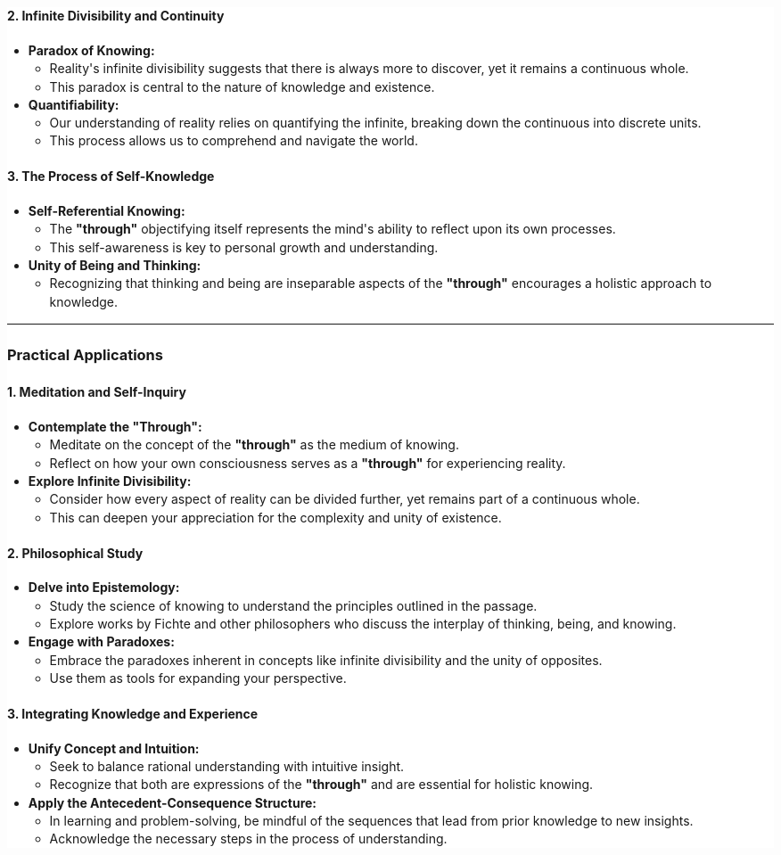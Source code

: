#### **2. Infinite Divisibility and Continuity**

-   **Paradox of Knowing:**
    -   Reality's infinite divisibility suggests that there is always more to discover, yet it remains a continuous whole.
    -   This paradox is central to the nature of knowledge and existence.
-   **Quantifiability:**
    -   Our understanding of reality relies on quantifying the infinite, breaking down the continuous into discrete units.
    -   This process allows us to comprehend and navigate the world.

#### **3. The Process of Self-Knowledge**

-   **Self-Referential Knowing:**
    -   The **"through"** objectifying itself represents the mind's ability to reflect upon its own processes.
    -   This self-awareness is key to personal growth and understanding.
-   **Unity of Being and Thinking:**
    -   Recognizing that thinking and being are inseparable aspects of the **"through"** encourages a holistic approach to knowledge.

------------------------------------------------------------------------

### **Practical Applications**

#### **1. Meditation and Self-Inquiry**

-   **Contemplate the "Through":**
    -   Meditate on the concept of the **"through"** as the medium of knowing.
    -   Reflect on how your own consciousness serves as a **"through"** for experiencing reality.
-   **Explore Infinite Divisibility:**
    -   Consider how every aspect of reality can be divided further, yet remains part of a continuous whole.
    -   This can deepen your appreciation for the complexity and unity of existence.

#### **2. Philosophical Study**

-   **Delve into Epistemology:**
    -   Study the science of knowing to understand the principles outlined in the passage.
    -   Explore works by Fichte and other philosophers who discuss the interplay of thinking, being, and knowing.
-   **Engage with Paradoxes:**
    -   Embrace the paradoxes inherent in concepts like infinite divisibility and the unity of opposites.
    -   Use them as tools for expanding your perspective.

#### **3. Integrating Knowledge and Experience**

-   **Unify Concept and Intuition:**
    -   Seek to balance rational understanding with intuitive insight.
    -   Recognize that both are expressions of the **"through"** and are essential for holistic knowing.
-   **Apply the Antecedent-Consequence Structure:**
    -   In learning and problem-solving, be mindful of the sequences that lead from prior knowledge to new insights.
    -   Acknowledge the necessary steps in the process of understanding.

